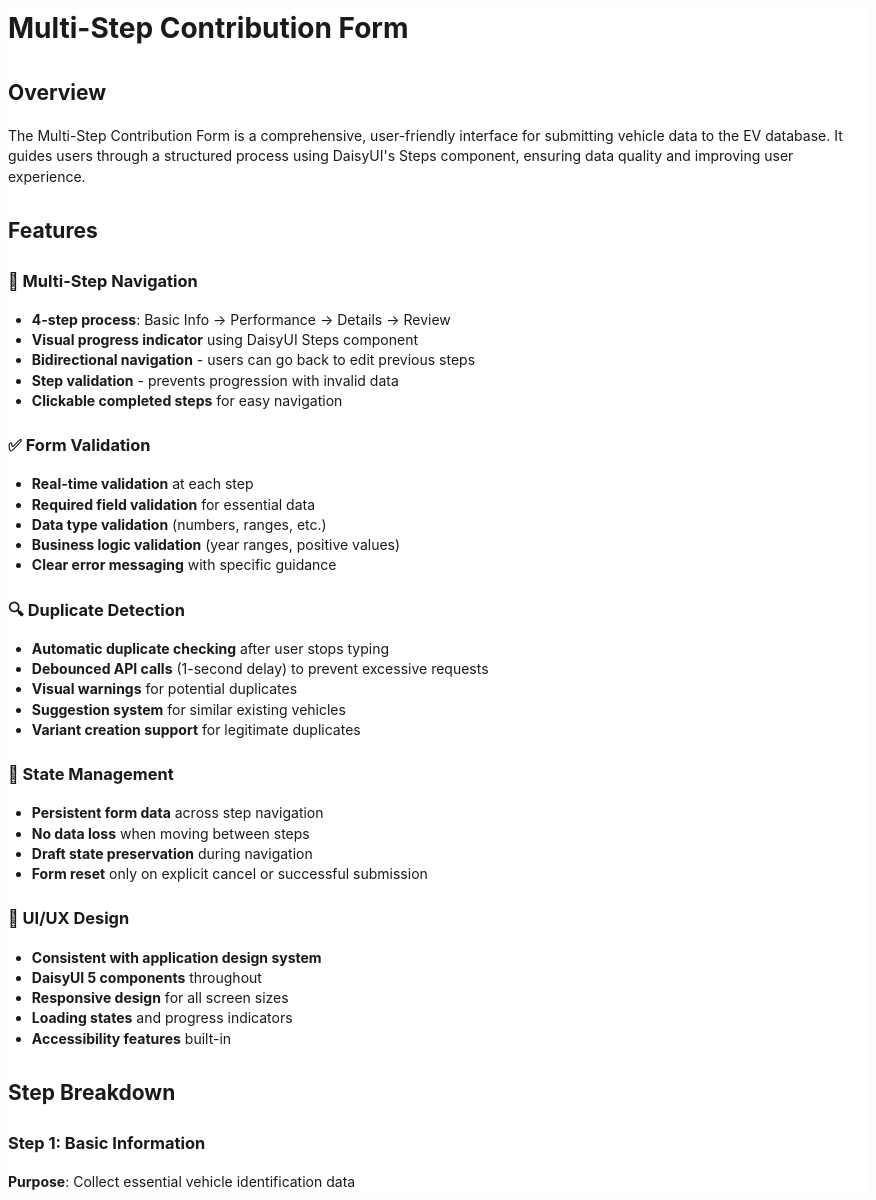 # Multi-Step Contribution Form

## Overview

The Multi-Step Contribution Form is a comprehensive, user-friendly interface for submitting vehicle data to the EV database. It guides users through a structured process using DaisyUI's Steps component, ensuring data quality and improving user experience.

## Features

### 🎯 Multi-Step Navigation
- **4-step process**: Basic Info → Performance → Details → Review
- **Visual progress indicator** using DaisyUI Steps component
- **Bidirectional navigation** - users can go back to edit previous steps
- **Step validation** - prevents progression with invalid data
- **Clickable completed steps** for easy navigation

### ✅ Form Validation
- **Real-time validation** at each step
- **Required field validation** for essential data
- **Data type validation** (numbers, ranges, etc.)
- **Business logic validation** (year ranges, positive values)
- **Clear error messaging** with specific guidance

### 🔍 Duplicate Detection
- **Automatic duplicate checking** after user stops typing
- **Debounced API calls** (1-second delay) to prevent excessive requests
- **Visual warnings** for potential duplicates
- **Suggestion system** for similar existing vehicles
- **Variant creation support** for legitimate duplicates

### 💾 State Management
- **Persistent form data** across step navigation
- **No data loss** when moving between steps
- **Draft state preservation** during navigation
- **Form reset** only on explicit cancel or successful submission

### 🎨 UI/UX Design
- **Consistent with application design system**
- **DaisyUI 5 components** throughout
- **Responsive design** for all screen sizes
- **Loading states** and progress indicators
- **Accessibility features** built-in

## Step Breakdown

### Step 1: Basic Information
**Purpose**: Collect essential vehicle identification data
